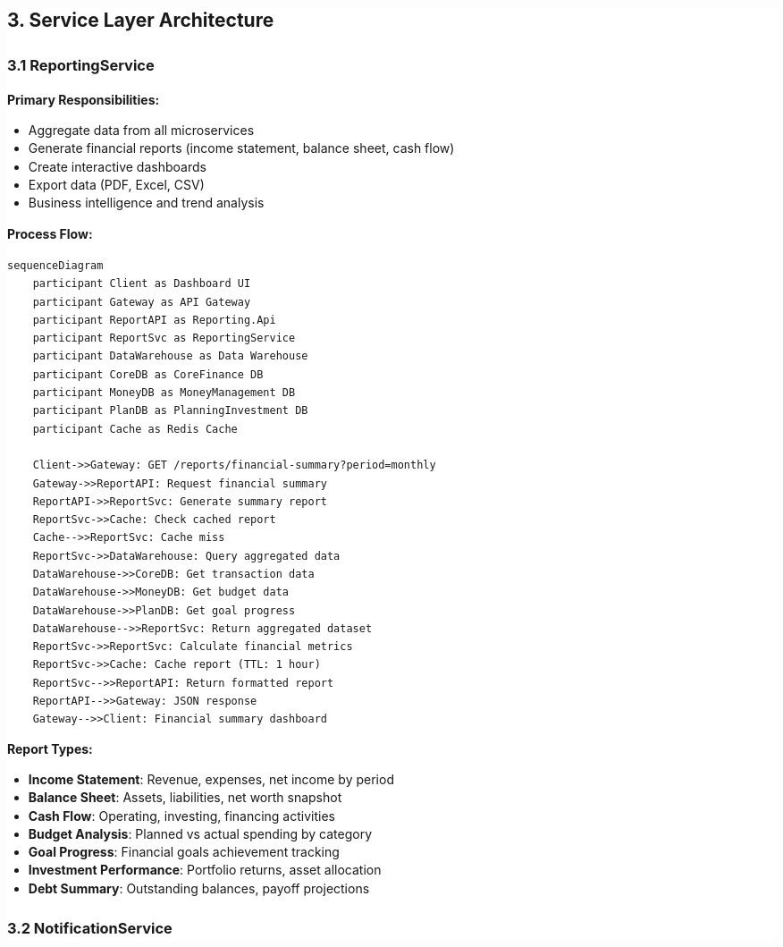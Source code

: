 ## 3. Service Layer Architecture

### 3.1 ReportingService

**Primary Responsibilities:**
- Aggregate data from all microservices
- Generate financial reports (income statement, balance sheet, cash flow)
- Create interactive dashboards
- Export data (PDF, Excel, CSV)
- Business intelligence and trend analysis

**Process Flow:**
```mermaid
sequenceDiagram
    participant Client as Dashboard UI
    participant Gateway as API Gateway
    participant ReportAPI as Reporting.Api
    participant ReportSvc as ReportingService
    participant DataWarehouse as Data Warehouse
    participant CoreDB as CoreFinance DB
    participant MoneyDB as MoneyManagement DB
    participant PlanDB as PlanningInvestment DB
    participant Cache as Redis Cache

    Client->>Gateway: GET /reports/financial-summary?period=monthly
    Gateway->>ReportAPI: Request financial summary
    ReportAPI->>ReportSvc: Generate summary report
    ReportSvc->>Cache: Check cached report
    Cache-->>ReportSvc: Cache miss
    ReportSvc->>DataWarehouse: Query aggregated data
    DataWarehouse->>CoreDB: Get transaction data
    DataWarehouse->>MoneyDB: Get budget data
    DataWarehouse->>PlanDB: Get goal progress
    DataWarehouse-->>ReportSvc: Return aggregated dataset
    ReportSvc->>ReportSvc: Calculate financial metrics
    ReportSvc->>Cache: Cache report (TTL: 1 hour)
    ReportSvc-->>ReportAPI: Return formatted report
    ReportAPI-->>Gateway: JSON response
    Gateway-->>Client: Financial summary dashboard
```

**Report Types:**
- **Income Statement**: Revenue, expenses, net income by period
- **Balance Sheet**: Assets, liabilities, net worth snapshot
- **Cash Flow**: Operating, investing, financing activities
- **Budget Analysis**: Planned vs actual spending by category
- **Goal Progress**: Financial goals achievement tracking
- **Investment Performance**: Portfolio returns, asset allocation
- **Debt Summary**: Outstanding balances, payoff projections

### 3.2 NotificationService
